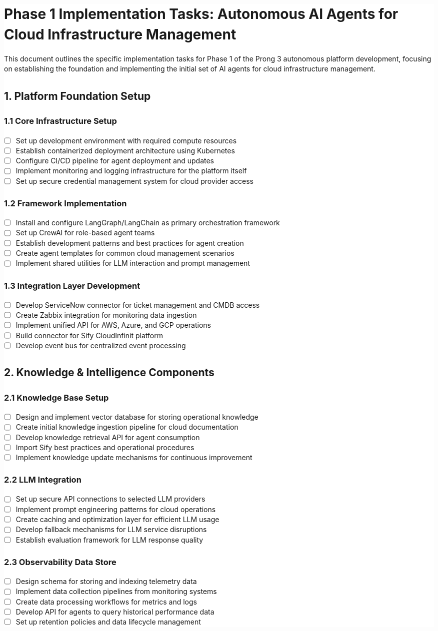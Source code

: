 # Phase 1 Implementation Tasks: Autonomous AI Agents for Cloud Infrastructure Management

This document outlines the specific implementation tasks for Phase 1 of the Prong 3 autonomous platform development, focusing on establishing the foundation and implementing the initial set of AI agents for cloud infrastructure management.

## 1. Platform Foundation Setup

### 1.1 Core Infrastructure Setup
- [ ] Set up development environment with required compute resources
- [ ] Establish containerized deployment architecture using Kubernetes
- [ ] Configure CI/CD pipeline for agent deployment and updates
- [ ] Implement monitoring and logging infrastructure for the platform itself
- [ ] Set up secure credential management system for cloud provider access

### 1.2 Framework Implementation
- [ ] Install and configure LangGraph/LangChain as primary orchestration framework
- [ ] Set up CrewAI for role-based agent teams
- [ ] Establish development patterns and best practices for agent creation
- [ ] Create agent templates for common cloud management scenarios
- [ ] Implement shared utilities for LLM interaction and prompt management

### 1.3 Integration Layer Development
- [ ] Develop ServiceNow connector for ticket management and CMDB access
- [ ] Create Zabbix integration for monitoring data ingestion
- [ ] Implement unified API for AWS, Azure, and GCP operations
- [ ] Build connector for Sify CloudInfinit platform
- [ ] Develop event bus for centralized event processing

## 2. Knowledge & Intelligence Components

### 2.1 Knowledge Base Setup
- [ ] Design and implement vector database for storing operational knowledge
- [ ] Create initial knowledge ingestion pipeline for cloud documentation
- [ ] Develop knowledge retrieval API for agent consumption
- [ ] Import Sify best practices and operational procedures
- [ ] Implement knowledge update mechanisms for continuous improvement

### 2.2 LLM Integration
- [ ] Set up secure API connections to selected LLM providers
- [ ] Implement prompt engineering patterns for cloud operations
- [ ] Create caching and optimization layer for efficient LLM usage
- [ ] Develop fallback mechanisms for LLM service disruptions
- [ ] Establish evaluation framework for LLM response quality

### 2.3 Observability Data Store
- [ ] Design schema for storing and indexing telemetry data
- [ ] Implement data collection pipelines from monitoring systems
- [ ] Create data processing workflows for metrics and logs
- [ ] Develop API for agents to query historical performance data
- [ ] Set up retention policies and data lifecycle management
